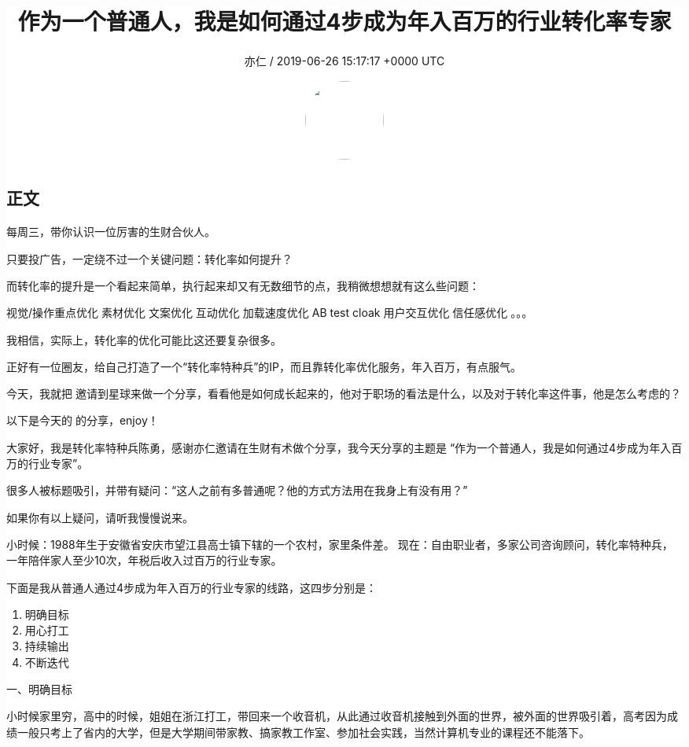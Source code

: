 <h1 align="center">作为一个普通人，我是如何通过4步成为年入百万的行业转化率专家</h1>
<p align="center">
    <a>亦仁 / 2019-06-26 15:17:17 &#43;0000 UTC</a>
</p>

<div align="center">
    <img src="https://images.zsxq.com/Fn3NQqCN8nuGF86yZPXSbEsl0mb3?e=1590940799&amp;token=kIxbL07-8jAj8w1n4s9zv64FuZZNEATmlU_Vm6zD:pfbNc8W3hS0oYG_hyXXh_rHMHuc=" width="100" height="100" style="border:1px solid;border-radius:50%; color:#ffffff"/>
</div>

## 正文

<div>
 

每周三，带你认识一位厉害的生财合伙人。

只要投广告，一定绕不过一个关键问题：转化率如何提升？ 

而转化率的提升是一个看起来简单，执行起来却又有无数细节的点，我稍微想想就有这么些问题：

视觉/操作重点优化
素材优化
文案优化
互动优化
加载速度优化
AB test
cloak
用户交互优化
信任感优化
。。。

我相信，实际上，转化率的优化可能比这还要复杂很多。

正好有一位圈友，给自己打造了一个“转化率特种兵”的IP，而且靠转化率优化服务，年入百万，有点服气。

今天，我就把   邀请到星球来做一个分享，看看他是如何成长起来的，他对于职场的看法是什么，以及对于转化率这件事，他是怎么考虑的？

以下是今天的 的分享，enjoy！

大家好，我是转化率特种兵陈勇，感谢亦仁邀请在生财有术做个分享，我今天分享的主题是 “作为一个普通人，我是如何通过4步成为年入百万的行业专家”。

很多人被标题吸引，并带有疑问：“这人之前有多普通呢？他的方式方法用在我身上有没有用？”
 
如果你有以上疑问，请听我慢慢说来。

小时候：1988年生于安徽省安庆市望江县高士镇下辖的一个农村，家里条件差。
现在：自由职业者，多家公司咨询顾问，转化率特种兵，一年陪伴家人至少10次，年税后收入过百万的行业专家。
 
下面是我从普通人通过4步成为年入百万的行业专家的线路，这四步分别是：

1. 明确目标
2. 用心打工
3. 持续输出
4. 不断迭代
 
一、明确目标

小时候家里穷，高中的时候，姐姐在浙江打工，带回来一个收音机，从此通过收音机接触到外面的世界，被外面的世界吸引着，高考因为成绩一般只考上了省内的大学，但是大学期间带家教、搞家教工作室、参加社会实践，当然计算机专业的课程还不能落下。
